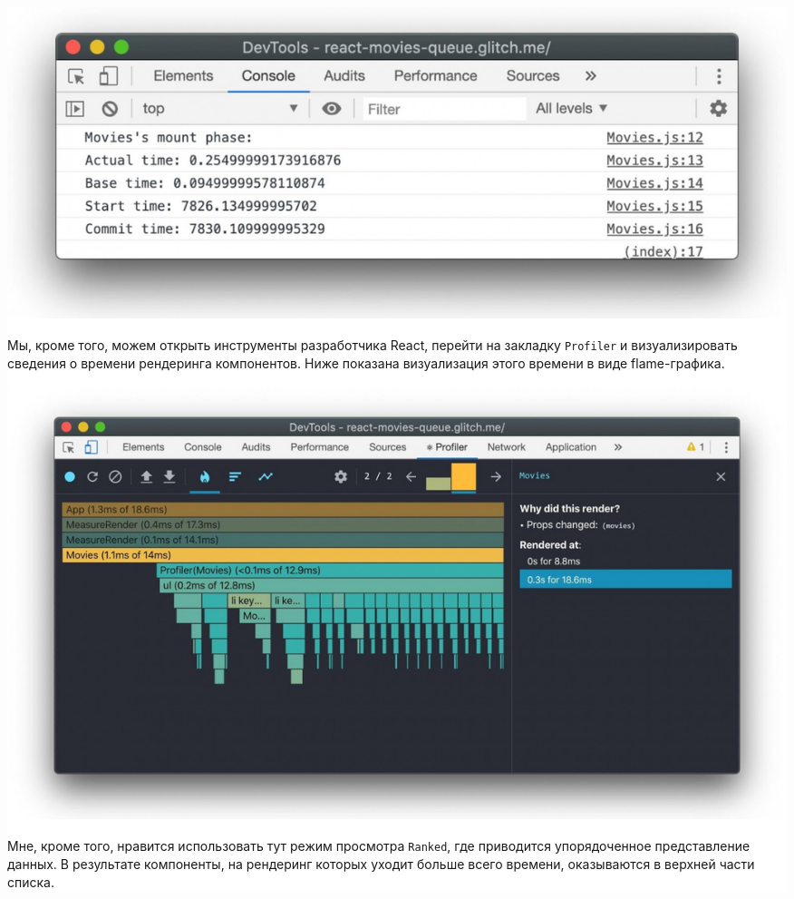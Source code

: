 ![](_png/6878f950bb7ae05a6588da127c1d65e4.png)
  
Мы, кроме того, можем открыть инструменты разработчика React, перейти на закладку `Profiler` и визуализировать сведения о времени рендеринга компонентов. Ниже показана визуализация этого времени в виде flame-графика.  

![](_png/5471a321b6dba0b09551834128d1c51e.png)
  
Мне, кроме того, нравится использовать тут режим просмотра `Ranked`, где приводится упорядоченное представление данных. В результате компоненты, на рендеринг которых уходит больше всего времени, оказываются в верхней части списка.  
